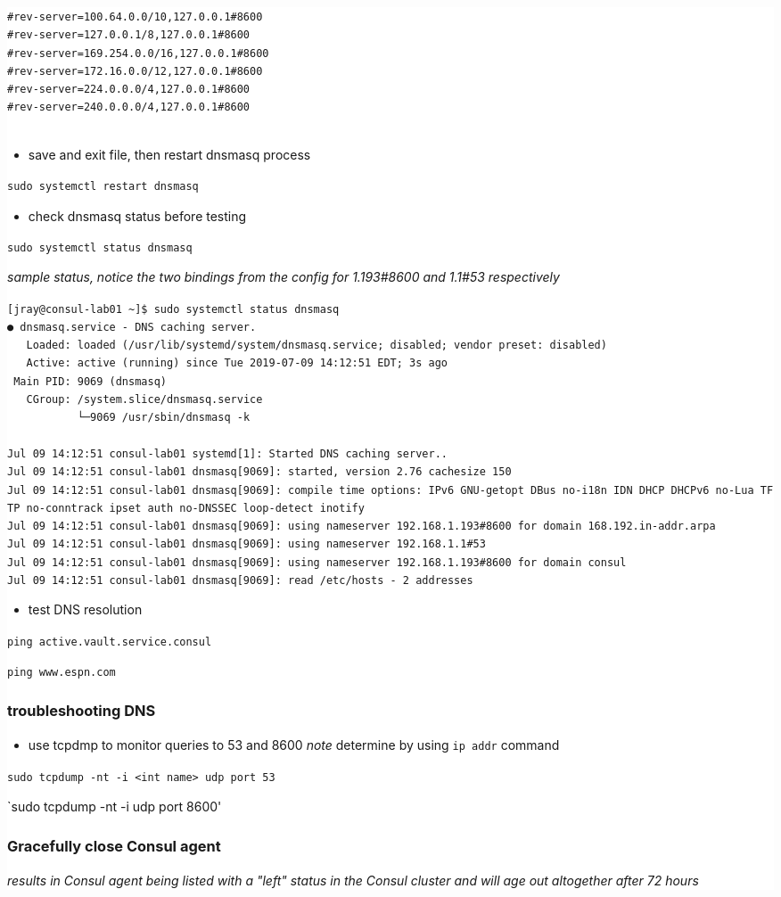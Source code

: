 ```
#rev-server=100.64.0.0/10,127.0.0.1#8600
#rev-server=127.0.0.1/8,127.0.0.1#8600
#rev-server=169.254.0.0/16,127.0.0.1#8600
#rev-server=172.16.0.0/12,127.0.0.1#8600
#rev-server=224.0.0.0/4,127.0.0.1#8600
#rev-server=240.0.0.0/4,127.0.0.1#8600


```

- save and exit file, then restart dnsmasq process

`sudo systemctl restart dnsmasq`


- check dnsmasq status before testing

`sudo systemctl status dnsmasq`

_sample status, notice the two bindings from the config for 1.193#8600 and 1.1#53 respectively_

```
[jray@consul-lab01 ~]$ sudo systemctl status dnsmasq
● dnsmasq.service - DNS caching server.
   Loaded: loaded (/usr/lib/systemd/system/dnsmasq.service; disabled; vendor preset: disabled)
   Active: active (running) since Tue 2019-07-09 14:12:51 EDT; 3s ago
 Main PID: 9069 (dnsmasq)
   CGroup: /system.slice/dnsmasq.service
           └─9069 /usr/sbin/dnsmasq -k

Jul 09 14:12:51 consul-lab01 systemd[1]: Started DNS caching server..
Jul 09 14:12:51 consul-lab01 dnsmasq[9069]: started, version 2.76 cachesize 150
Jul 09 14:12:51 consul-lab01 dnsmasq[9069]: compile time options: IPv6 GNU-getopt DBus no-i18n IDN DHCP DHCPv6 no-Lua TFTP no-conntrack ipset auth no-DNSSEC loop-detect inotify
Jul 09 14:12:51 consul-lab01 dnsmasq[9069]: using nameserver 192.168.1.193#8600 for domain 168.192.in-addr.arpa
Jul 09 14:12:51 consul-lab01 dnsmasq[9069]: using nameserver 192.168.1.1#53
Jul 09 14:12:51 consul-lab01 dnsmasq[9069]: using nameserver 192.168.1.193#8600 for domain consul
Jul 09 14:12:51 consul-lab01 dnsmasq[9069]: read /etc/hosts - 2 addresses
```

- test DNS resolution

`ping active.vault.service.consul`

`ping www.espn.com`

### troubleshooting DNS
- use tcpdmp to monitor queries to 53 and 8600 *note* determine <int name> by using `ip addr` command

`sudo tcpdump -nt -i <int name> udp port 53`

`sudo tcpdump -nt -i <int name> udp port 8600'


### Gracefully close Consul agent
_results in Consul agent being listed with a "left" status in the Consul cluster and will age out altogether after 72 hours_
